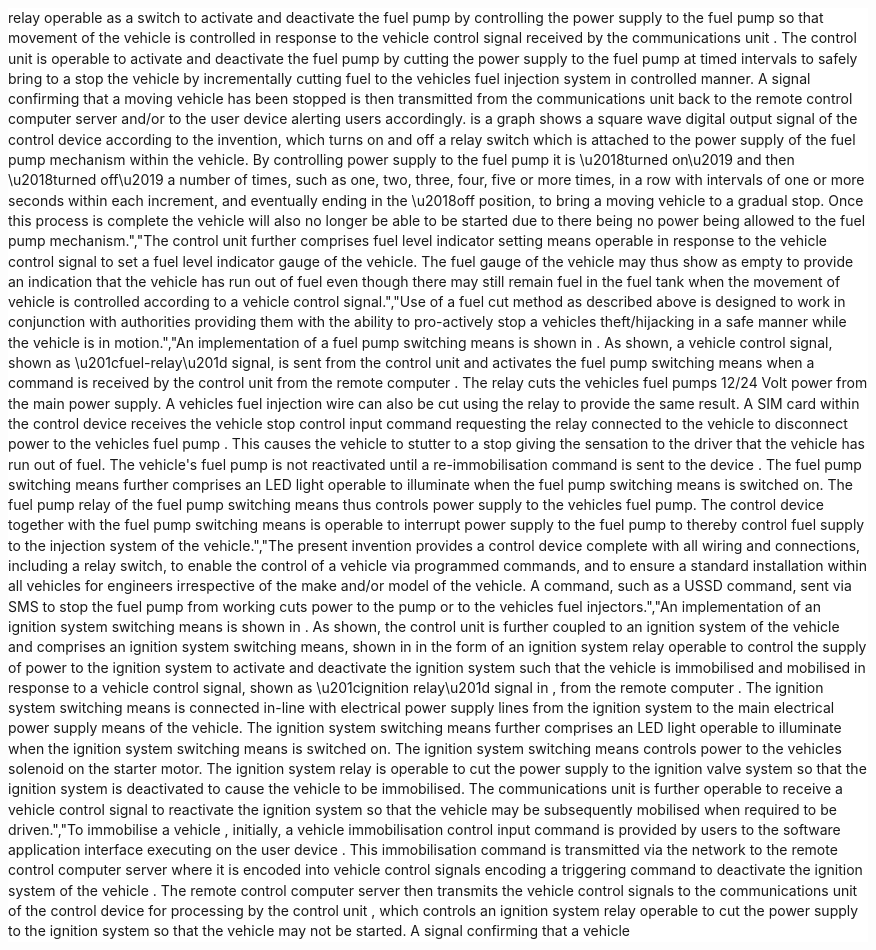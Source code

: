 relay  operable as a switch to activate and deactivate the fuel pump  by controlling the power supply to the fuel pump so that movement of the vehicle  is controlled in response to the vehicle control signal received by the communications unit . The control unit  is operable to activate and deactivate the fuel pump  by cutting the power supply to the fuel pump at timed intervals to safely bring to a stop the vehicle  by incrementally cutting fuel to the vehicles fuel injection system in controlled manner. A signal confirming that a moving vehicle  has been stopped is then transmitted from the communications unit  back to the remote control computer server  and\/or to the user device  alerting users accordingly.  is a graph shows a square wave digital output signal  of the control device according to the invention, which turns on and off a relay switch which is attached to the power supply of the fuel pump mechanism within the vehicle. By controlling power supply to the fuel pump it is \u2018turned on\u2019 and then \u2018turned off\u2019 a number of times, such as one, two, three, four, five or more times, in a row with intervals of one or more seconds within each increment, and eventually ending in the \u2018off position, to bring a moving vehicle to a gradual stop. Once this process is complete the vehicle will also no longer be able to be started due to there being no power being allowed to the fuel pump mechanism.","The control unit  further comprises fuel level indicator setting means operable in response to the vehicle control signal to set a fuel level indicator gauge of the vehicle. The fuel gauge of the vehicle may thus show as empty to provide an indication that the vehicle has run out of fuel even though there may still remain fuel in the fuel tank when the movement of vehicle is controlled according to a vehicle control signal.","Use of a fuel cut method as described above is designed to work in conjunction with authorities providing them with the ability to pro-actively stop a vehicles theft\/hijacking in a safe manner while the vehicle is in motion.","An implementation of a fuel pump switching means  is shown in . As shown, a vehicle control signal, shown as \u201cfuel-relay\u201d signal, is sent from the control unit  and activates the fuel pump switching means  when a command is received by the control unit  from the remote computer . The relay  cuts the vehicles fuel pumps 12\/24 Volt power from the main power supply. A vehicles fuel injection wire can also be cut using the relay  to provide the same result. A SIM card within the control device  receives the vehicle stop control input command requesting the relay  connected to the vehicle to disconnect power to the vehicles fuel pump . This causes the vehicle to stutter to a stop giving the sensation to the driver that the vehicle has run out of fuel. The vehicle's fuel pump is not reactivated until a re-immobilisation command is sent to the device . The fuel pump switching means  further comprises an LED light operable to illuminate when the fuel pump switching means is switched on. The fuel pump relay  of the fuel pump switching means thus controls power supply to the vehicles fuel pump. The control device  together with the fuel pump switching means  is operable to interrupt power supply to the fuel pump to thereby control fuel supply to the injection system of the vehicle.","The present invention provides a control device complete with all wiring and connections, including a relay switch, to enable the control of a vehicle via programmed commands, and to ensure a standard installation within all vehicles for engineers irrespective of the make and\/or model of the vehicle. A command, such as a USSD command, sent via SMS to stop the fuel pump from working cuts power to the pump or to the vehicles fuel injectors.","An implementation of an ignition system switching means  is shown in . As shown, the control unit  is further coupled to an ignition system  of the vehicle  and comprises an ignition system switching means, shown in  in the form of an ignition system relay  operable to control the supply of power to the ignition system  to activate and deactivate the ignition system such that the vehicle is immobilised and mobilised in response to a vehicle control signal, shown as \u201cignition relay\u201d signal in , from the remote computer . The ignition system switching means  is connected in-line with electrical power supply lines from the ignition system to the main electrical power supply means of the vehicle. The ignition system switching means  further comprises an LED light operable to illuminate when the ignition system switching means is switched on. The ignition system switching means  controls power to the vehicles solenoid on the starter motor. The ignition system relay  is operable to cut the power supply to the ignition valve system  so that the ignition system  is deactivated to cause the vehicle  to be immobilised. The communications unit  is further operable to receive a vehicle control signal to reactivate the ignition system  so that the vehicle  may be subsequently mobilised when required to be driven.","To immobilise a vehicle , initially, a vehicle immobilisation control input command is provided by users to the software application interface executing on the user device . This immobilisation command is transmitted via the network  to the remote control computer server  where it is encoded into vehicle control signals encoding a triggering command to deactivate the ignition system of the vehicle . The remote control computer server  then transmits the vehicle control signals to the communications unit  of the control device  for processing by the control unit , which controls an ignition system relay  operable to cut the power supply to the ignition system  so that the vehicle  may not be started. A signal confirming that a vehicle